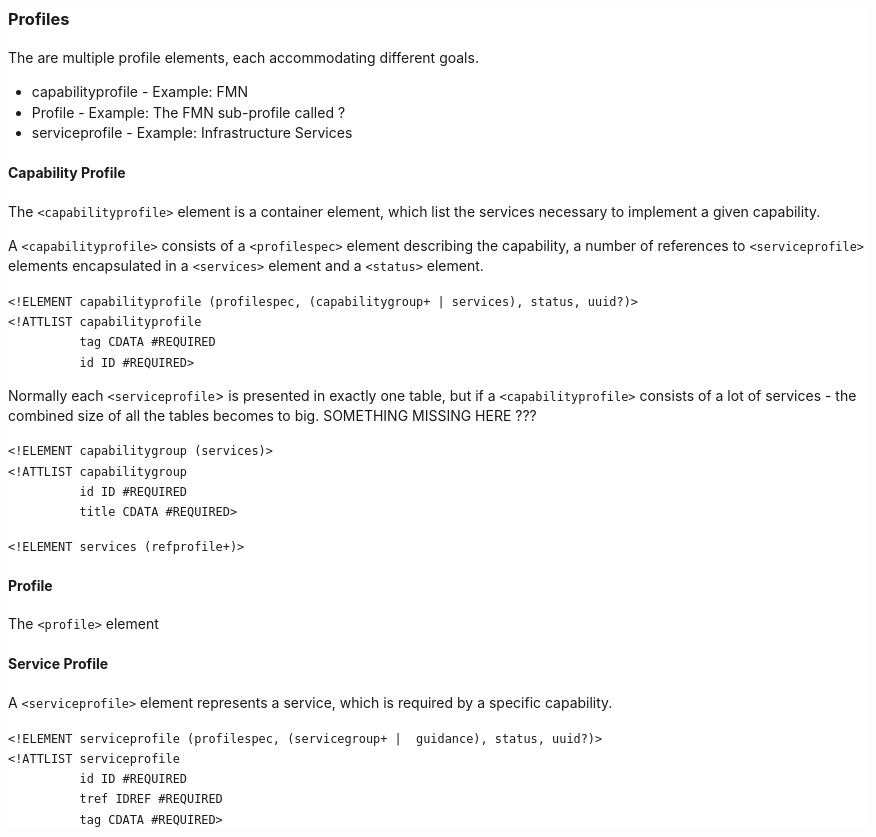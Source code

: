 ### Profiles

The are multiple profile elements, each accommodating different goals.

<ul>
  <li>capabilityprofile - Example: FMN</li>
  <li>Profile - Example: The FMN sub-profile called ?
  <li>serviceprofile - Example: Infrastructure Services</li>
</ul>

#### Capability Profile

The `<capabilityprofile>` element is a container element, which list the services necessary to implement a given capability.

A `<capabilityprofile>` consists of a `<profilespec>` element describing
the capability, a number of references to `<serviceprofile>` elements encapsulated in a
`<services>` element and a `<status>` element.

~~~{.dtd}
<!ELEMENT capabilityprofile (profilespec, (capabilitygroup+ | services), status, uuid?)>
<!ATTLIST capabilityprofile
          tag CDATA #REQUIRED
          id ID #REQUIRED>
~~~

Normally each `<serviceprofile`> is presented in exactly one table,
but if a `<capabilityprofile>` consists of a lot of services - the
combined size of all the tables becomes to big.  SOMETHING MISSING HERE ???

~~~{.dtd}
<!ELEMENT capabilitygroup (services)>
<!ATTLIST capabilitygroup
          id ID #REQUIRED
          title CDATA #REQUIRED>
~~~

~~~{.dtd}
<!ELEMENT services (refprofile+)>
~~~

#### Profile

The `<profile>` element

#### Service Profile

A `<serviceprofile>` element represents a service, which is required by a specific capability.

~~~{.dtd}
<!ELEMENT serviceprofile (profilespec, (servicegroup+ |  guidance), status, uuid?)>
<!ATTLIST serviceprofile
          id ID #REQUIRED
          tref IDREF #REQUIRED
          tag CDATA #REQUIRED>
~~~

